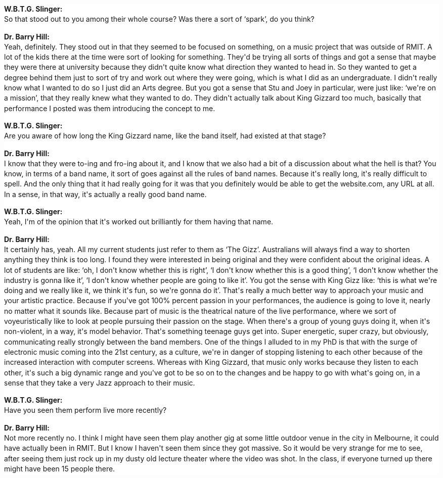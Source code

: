 **W.B.T.G. Slinger:**  
So that stood out to you among their whole course? Was there a sort of ‘spark’, do you think? 

**Dr. Barry Hill:**  
Yeah, definitely. They stood out in that they seemed to be focused on something, on a music project that was outside of RMIT. A lot of the kids there at the time were sort of looking for something. They'd be trying all sorts of things and got a sense that maybe they were there at university because they didn't quite know what direction they wanted to head in. So they wanted to get a degree behind them just to sort of try and work out where they were going, which is what I did as an undergraduate. I didn't really know what I wanted to do so I just did an Arts degree.
But you got a sense that Stu and Joey in particular, were just like: ‘we're on a mission’, that they really knew what they wanted to do. They didn't actually talk about King Gizzard too much, basically that performance I posted was them introducing the concept to me.

**W.B.T.G. Slinger:**  
Are you aware of how long the King Gizzard name, like the band itself, had existed at that stage?

**Dr. Barry Hill:**  
I know that they were to-ing and fro-ing about it, and I know that we also had a bit of a discussion about what the hell is that? You know, in terms of a band name, it sort of goes against all the rules of band names. Because it's really long, it's really difficult to spell. And the only thing that it had really going for it was that you definitely would be able to get the website.com, any URL at all. In a sense, in that way, it's actually a really good band name.

**W.B.T.G. Slinger:**  
Yeah, I'm of the opinion that it's worked out brilliantly for them having that name.

**Dr. Barry Hill:**  
It certainly has, yeah. All my current students just refer to them as ‘The Gizz’. Australians will always find a way to shorten anything they think is too long. I found they were interested in being original and they were confident about the original ideas. A lot of students are like: ‘oh, I don't know whether this is right’, ‘I don't know whether this is a good thing’, ‘I don't know whether the industry is gonna like it’, ‘I don't know whether people are going to like it’. You got the sense with King Gizz like: ‘this is what we're doing and we really like it, we think it's fun, so we're gonna do it’.
That's really a much better way to approach your music and your artistic practice. Because if you've got 100% percent passion in your performances, the audience is going to love it, nearly no matter what it sounds like. Because part of music is the theatrical nature of the live performance, where we sort of voyeuristically like to look at people pursuing their passion on the stage. When there's a group of young guys doing it, when it's non-violent, in a way, it's model behavior. That's something teenage guys get into. Super energetic, super crazy, but obviously, communicating really strongly between the band members. One of the things I alluded to in my PhD is that with the surge of electronic music coming into the 21st century, as a culture, we're in danger of stopping listening to each other because of the increased interaction with computer screens. Whereas with King Gizzard, that music only works because they listen to each other, it's such a big dynamic range and you've got to be so on to the changes and be happy to go with what's going on, in a sense that they take a very Jazz approach to their music.

**W.B.T.G. Slinger:**  
Have you seen them perform live more recently?

**Dr. Barry Hill:**  
Not more recently no. I think I might have seen them play another gig at some little outdoor venue in the city in Melbourne, it could have actually been in RMIT. But I know I haven't seen them since they got massive.
So it would be very strange for me to see, after seeing them just rock up in my dusty old lecture theater where the video was shot. In the class, if everyone turned up there might have been 15 people there.
